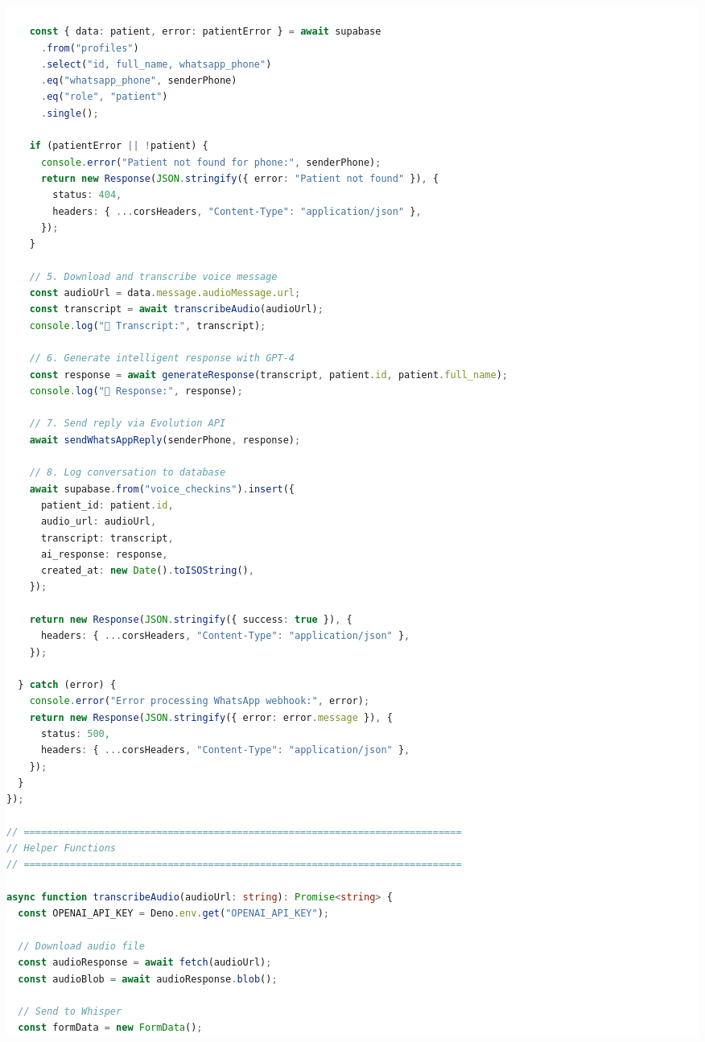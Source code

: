 ```typescript

    const { data: patient, error: patientError } = await supabase
      .from("profiles")
      .select("id, full_name, whatsapp_phone")
      .eq("whatsapp_phone", senderPhone)
      .eq("role", "patient")
      .single();

    if (patientError || !patient) {
      console.error("Patient not found for phone:", senderPhone);
      return new Response(JSON.stringify({ error: "Patient not found" }), {
        status: 404,
        headers: { ...corsHeaders, "Content-Type": "application/json" },
      });
    }

    // 5. Download and transcribe voice message
    const audioUrl = data.message.audioMessage.url;
    const transcript = await transcribeAudio(audioUrl);
    console.log("📝 Transcript:", transcript);

    // 6. Generate intelligent response with GPT-4
    const response = await generateResponse(transcript, patient.id, patient.full_name);
    console.log("🤖 Response:", response);

    // 7. Send reply via Evolution API
    await sendWhatsAppReply(senderPhone, response);

    // 8. Log conversation to database
    await supabase.from("voice_checkins").insert({
      patient_id: patient.id,
      audio_url: audioUrl,
      transcript: transcript,
      ai_response: response,
      created_at: new Date().toISOString(),
    });

    return new Response(JSON.stringify({ success: true }), {
      headers: { ...corsHeaders, "Content-Type": "application/json" },
    });

  } catch (error) {
    console.error("Error processing WhatsApp webhook:", error);
    return new Response(JSON.stringify({ error: error.message }), {
      status: 500,
      headers: { ...corsHeaders, "Content-Type": "application/json" },
    });
  }
});

// ============================================================================
// Helper Functions
// ============================================================================

async function transcribeAudio(audioUrl: string): Promise<string> {
  const OPENAI_API_KEY = Deno.env.get("OPENAI_API_KEY");

  // Download audio file
  const audioResponse = await fetch(audioUrl);
  const audioBlob = await audioResponse.blob();

  // Send to Whisper
  const formData = new FormData();
```